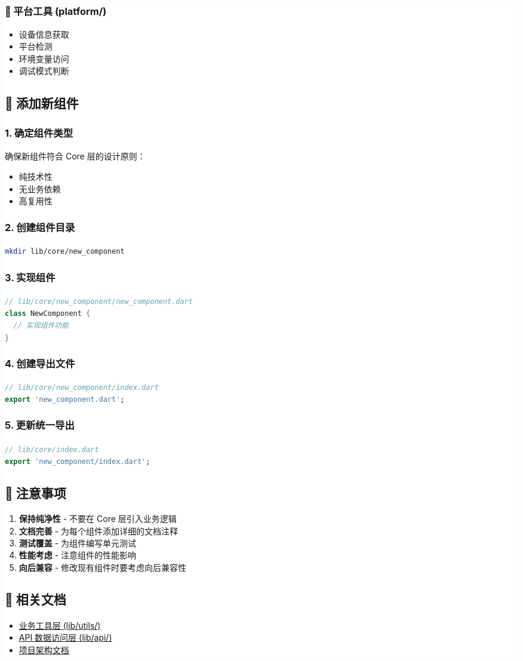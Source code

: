 ### 📱 平台工具 (platform/)
- 设备信息获取
- 平台检测
- 环境变量访问
- 调试模式判断

## 🚀 添加新组件

### 1. 确定组件类型
确保新组件符合 Core 层的设计原则：
- 纯技术性
- 无业务依赖
- 高复用性

### 2. 创建组件目录
```bash
mkdir lib/core/new_component
```

### 3. 实现组件
```dart
// lib/core/new_component/new_component.dart
class NewComponent {
  // 实现组件功能
}
```

### 4. 创建导出文件
```dart
// lib/core/new_component/index.dart
export 'new_component.dart';
```

### 5. 更新统一导出
```dart
// lib/core/index.dart
export 'new_component/index.dart';
```

## 📝 注意事项

1. **保持纯净性** - 不要在 Core 层引入业务逻辑
2. **文档完善** - 为每个组件添加详细的文档注释
3. **测试覆盖** - 为组件编写单元测试
4. **性能考虑** - 注意组件的性能影响
5. **向后兼容** - 修改现有组件时要考虑向后兼容性

## 🔗 相关文档

- [业务工具层 (lib/utils/)](../utils/README.md)
- [API 数据访问层 (lib/api/)](../api/README.md)
- [项目架构文档](../../docs/architecture.md)
